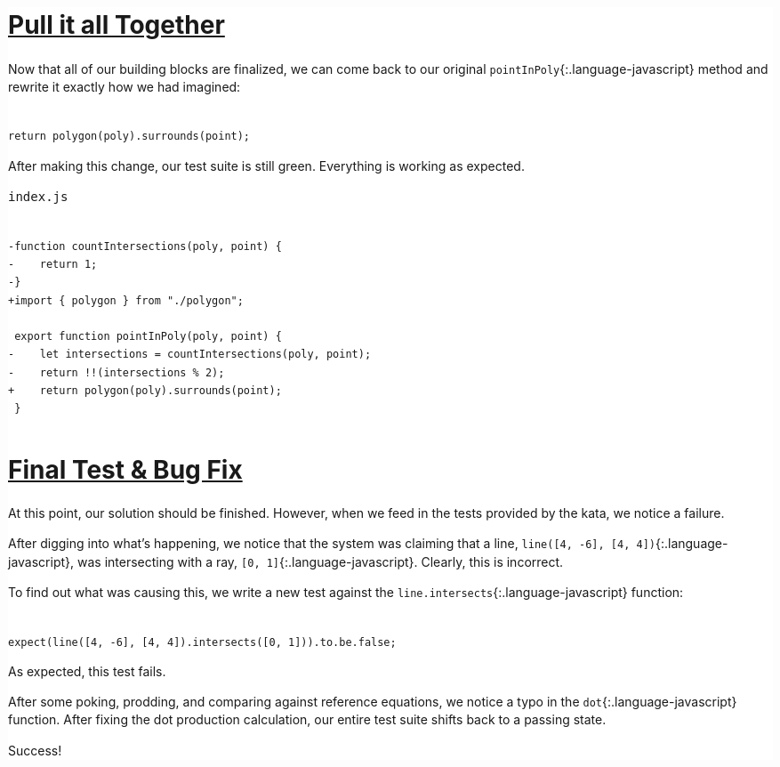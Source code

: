 
# [Pull it all Together]({{page.repo}}/commit/bb0fc20b81758f7940ef8b2ef306083dd180df0d)

Now that all of our building blocks are finalized, we can come back to
our original `pointInPoly`{:.language-javascript} method and rewrite it exactly how we had
imagined:

<pre class='language-javascript'><code class='language-javascript'>
return polygon(poly).surrounds(point);
</code></pre>

After making this change, our test suite is still green. Everything is
working as expected.


<pre class='language-javascriptDiff'><p class='information'>index.js</p><code class='language-javascriptDiff'>
-function countIntersections(poly, point) {
-    return 1;
-}
+import { polygon } from "./polygon";
 
 export function pointInPoly(poly, point) {
-    let intersections = countIntersections(poly, point);
-    return !!(intersections % 2);
+    return polygon(poly).surrounds(point);
 }
</code></pre>



# [Final Test & Bug Fix]({{page.repo}}/commit/aa6ca4d145d3535cf9ceac14430f52730697513c)

At this point, our solution should be finished. However, when we feed in
the tests provided by the kata, we notice a failure.

After digging into what’s happening, we notice that the system was
claiming that a line, `line([4, -6], [4, 4])`{:.language-javascript}, was intersecting with a
ray, `[0, 1]`{:.language-javascript}. Clearly, this is incorrect.

To find out what was causing this, we write a new test against the
`line.intersects`{:.language-javascript} function:

<pre class='language-javascript'><code class='language-javascript'>
expect(line([4, -6], [4, 4]).intersects([0, 1])).to.be.false;
</code></pre>

As expected, this test fails.

After some poking, prodding, and comparing against reference equations,
we notice a typo in the `dot`{:.language-javascript} function. After fixing the dot production
calculation, our entire test suite shifts back to a passing state.

Success!
